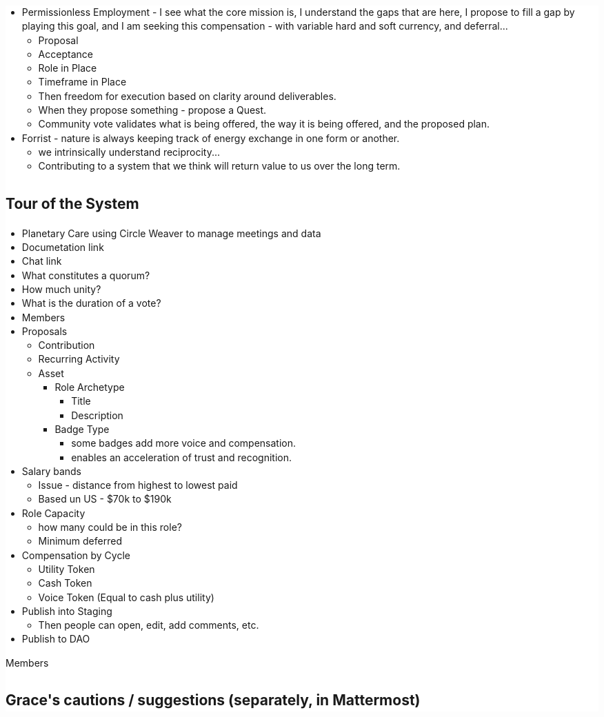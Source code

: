 - Permissionless Employment - I see what the core mission is, I understand the gaps that are here, I propose to fill a gap by playing this goal, and I am seeking this compensation - with variable hard and soft currency, and deferral... 
    - Proposal
    - Acceptance
    - Role in Place
    - Timeframe in Place
    - Then freedom for execution based on clarity around deliverables. 
    - When they propose something - propose a Quest. 
    - Community vote validates what is being offered, the way it is being offered, and the proposed plan.
- Forrist - nature is always keeping track of energy exchange in one form or another. 
    - we intrinsically understand reciprocity... 
    - Contributing to a system that we think will return value to us over the long term. 

## Tour of the System
- Planetary Care using Circle Weaver to manage meetings and data
- Documetation link
- Chat link
- What constitutes a quorum? 
- How much unity? 
- What is the duration of a vote? 
- Members
- Proposals
    - Contribution
    - Recurring Activity
    - Asset
        - Role Archetype
            - Title
            - Description
        - Badge Type 
            - some badges add more voice and compensation. 
            - enables an acceleration of trust and recognition.
- Salary bands
    - Issue - distance from highest to lowest paid
    - Based un US - $70k to $190k
- Role Capacity
    - how many could be in this role? 
    - Minimum deferred
- Compensation by Cycle
    - Utility Token
    - Cash Token
    - Voice Token (Equal to cash plus utility)
- Publish into Staging
    - Then people can open, edit, add comments, etc. 
- Publish to DAO

Members

## Grace's cautions / suggestions (separately, in Mattermost)
